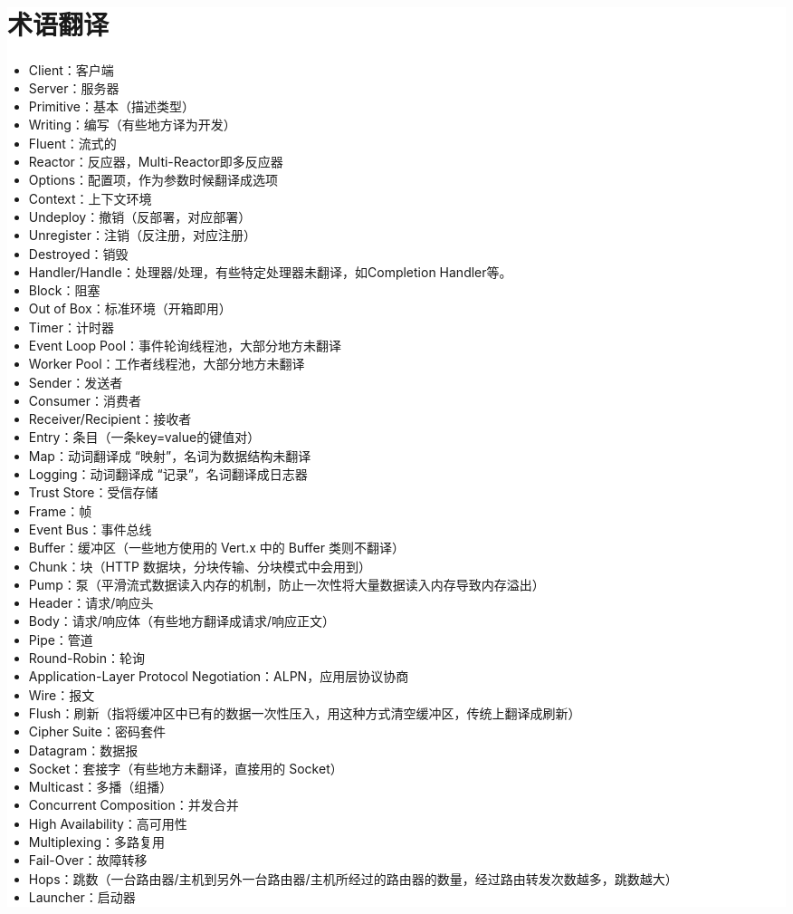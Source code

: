

# 术语翻译

- Client：客户端
- Server：服务器
- Primitive：基本（描述类型）
- Writing：编写（有些地方译为开发）
- Fluent：流式的
- Reactor：反应器，Multi-Reactor即多反应器
- Options：配置项，作为参数时候翻译成选项
- Context：上下文环境
- Undeploy：撤销（反部署，对应部署）
- Unregister：注销（反注册，对应注册）
- Destroyed：销毁
- Handler/Handle：处理器/处理，有些特定处理器未翻译，如Completion Handler等。
- Block：阻塞
- Out of Box：标准环境（开箱即用）
- Timer：计时器
- Event Loop Pool：事件轮询线程池，大部分地方未翻译
- Worker Pool：工作者线程池，大部分地方未翻译
- Sender：发送者
- Consumer：消费者
- Receiver/Recipient：接收者
- Entry：条目（一条key=value的键值对）
- Map：动词翻译成 “映射”，名词为数据结构未翻译
- Logging：动词翻译成 “记录”，名词翻译成日志器
- Trust Store：受信存储
- Frame：帧
- Event Bus：事件总线
- Buffer：缓冲区（一些地方使用的 Vert.x 中的 Buffer 类则不翻译）
- Chunk：块（HTTP 数据块，分块传输、分块模式中会用到）
- Pump：泵（平滑流式数据读入内存的机制，防止一次性将大量数据读入内存导致内存溢出）
- Header：请求/响应头
- Body：请求/响应体（有些地方翻译成请求/响应正文）
- Pipe：管道
- Round-Robin：轮询
- Application-Layer Protocol Negotiation：ALPN，应用层协议协商
- Wire：报文
- Flush：刷新（指将缓冲区中已有的数据一次性压入，用这种方式清空缓冲区，传统上翻译成刷新）
- Cipher Suite：密码套件
- Datagram：数据报
- Socket：套接字（有些地方未翻译，直接用的 Socket）
- Multicast：多播（组播）
- Concurrent Composition：并发合并
- High Availability：高可用性
- Multiplexing：多路复用
- Fail-Over：故障转移
- Hops：跳数（一台路由器/主机到另外一台路由器/主机所经过的路由器的数量，经过路由转发次数越多，跳数越大）
- Launcher：启动器


